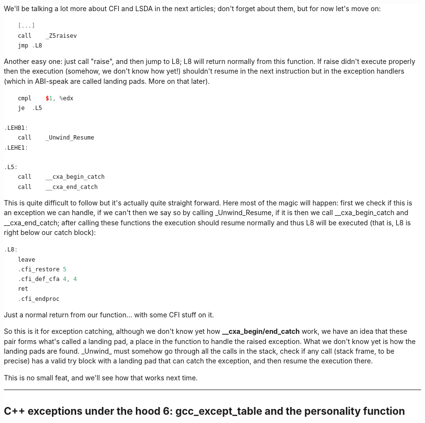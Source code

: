 We'll be talking a lot more about CFI and LSDA in the next articles; don't forget about them, but for now let's move on:

```c++
    [...]
	call	_Z5raisev
	jmp	.L8
```

Another easy one: just call "raise", and then jump to L8; L8 will return normally from this function. If raise didn't execute properly then the execution (somehow, we don't know how yet!) shouldn't resume in the next instruction but in the exception handlers (which in ABI-speak are called landing pads. More on that later).

```c++
	cmpl	$1, %edx
	je	.L5

.LEHB1:
	call	_Unwind_Resume
.LEHE1:

.L5:
	call	__cxa_begin_catch
	call	__cxa_end_catch
```

This is quite difficult to follow but it's actually quite straight forward. Here most of the magic will happen: first we check if this is an exception we can handle, if we can't then we say so by calling \_Unwind\_Resume, if it is then we call \_\_cxa\_begin\_catch and \_\_cxa\_end\_catch; after calling these functions the execution should resume normally and thus L8 will be executed (that is, L8 is right below our catch block):

```c++
.L8:
	leave
	.cfi_restore 5
	.cfi_def_cfa 4, 4
	ret
	.cfi_endproc
```

Just a normal return from our function... with some CFI stuff on it.

So this is it for exception catching, although we don't know yet how **\_\_cxa\_begin/end\_catch** work, we have an idea that these pair forms what's called a landing pad, a place in the function to handle the raised exception. What we don't know yet is how the landing pads are found. \_Unwind\_ must somehow go through all the calls in the stack, check if any call (stack frame, to be precise) has a valid try block with a landing pad that can catch the exception, and then resume the execution there.

This is no small feat, and we'll see how that works next time.

---

C++ exceptions under the hood 6: gcc\_except\_table and the personality function
--------------------------------------------------------------------------------
